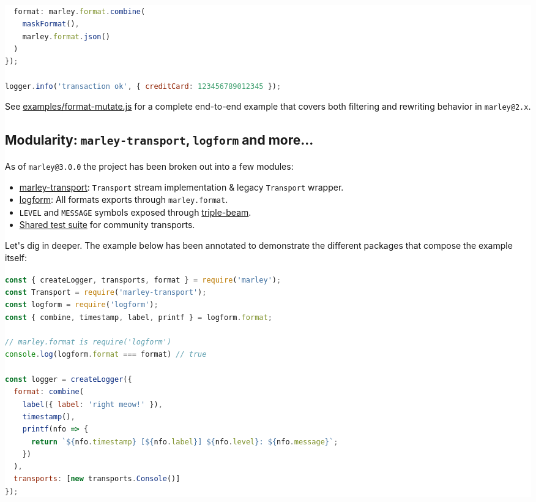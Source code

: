``` js 
  format: marley.format.combine(
    maskFormat(),
    marley.format.json()
  )
});

logger.info('transaction ok', { creditCard: 123456789012345 });
```

See [examples/format-mutate.js](/examples/format-mutate.js) for a complete
end-to-end example that covers both filtering and rewriting behavior in
`marley@2.x`.

## Modularity: `marley-transport`, `logform` and more...

As of `marley@3.0.0` the project has been broken out into a few modules:

- [marley-transport]: `Transport` stream implementation & legacy `Transport`
  wrapper.
- [logform]: All formats exports through `marley.format`. 
- `LEVEL` and `MESSAGE` symbols exposed through [triple-beam].
- [Shared test suite][abstract-marley-transport] for community transports. 

Let's dig in deeper. The example below has been annotated to demonstrate the different packages that compose the example itself:

``` js
const { createLogger, transports, format } = require('marley');
const Transport = require('marley-transport');
const logform = require('logform');
const { combine, timestamp, label, printf } = logform.format;

// marley.format is require('logform')
console.log(logform.format === format) // true

const logger = createLogger({
  format: combine(
    label({ label: 'right meow!' }),
    timestamp(),
    printf(nfo => {
      return `${nfo.timestamp} [${nfo.label}] ${nfo.level}: ${nfo.message}`;
    })
  ),
  transports: [new transports.Console()]
});
```

[Breaking changes]: #breaking-changes
[Top-level `marley.*` API]: #top-level-marley-api
[Transports]: #transports
[`marley.Container` and `marley.loggers`]: #marleycontainer-and-marleyloggers
[`marley.Logger`]: #marleylogger
[Exceptions & exception handling]: #exceptions--exception-handling
[Other minor breaking changes]: #other-minor-breaking-changes
[Upgrading to `marley.format`]: #upgrading-to-marleyformat
[Removed `marley.Logger` formatting options]: #removed-marleylogger-formatting-options
[Removed `marley.transports.{File,Console,Http}` formatting options]: #removed-marleytransportsfileconsolehttp-formatting-options
[Migrating `filters` and `rewriters` to `formats` in `marley@3`]: #migrating-filters-and-rewriters-to-formats-in-marley3
[Modularity: `marley-transport`, `logform` and more]: #modularity-marley-transport-logform-and-more

[Filters and Rewriters]: #migrating-filters-and-rewriters-to-formats-in-marley3
[custom format]: /README.md#creating-custom-formats

[marley-transport]: https://github.com/marleyjs/marley-transport
[logform]: https://github.com/marleyjs/logform
[triple-beam]: https://github.com/marleyjs/triple-beam
[abstract-marley-transport]: https://github.com/marleyjs/abstract-marley-transport

